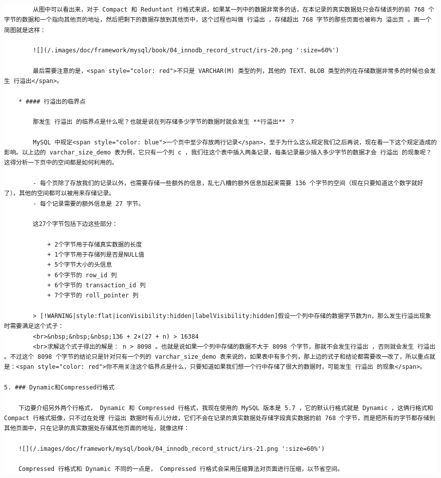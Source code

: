             从图中可以看出来，对于 Compact 和 Reduntant 行格式来说，如果某一列中的数据非常多的话，在本记录的真实数据处只会存储该列的前 768 个字节的数据和一个指向其他页的地址，然后把剩下的数据存放到其他页中，这个过程也叫做 行溢出 ，存储超出 768 字节的那些页面也被称为 溢出页 。画一个简图就是这样：

            ![](/.images/doc/framework/mysql/book/04_innodb_record_struct/irs-20.png ':size=60%')

            最后需要注意的是，<span style="color: red">不只是 VARCHAR(M) 类型的列，其他的 TEXT、BLOB 类型的列在存储数据非常多的时候也会发生 行溢出</span>。
        
        * #### 行溢出的临界点

            那发生 行溢出 的临界点是什么呢？也就是说在列存储多少字节的数据时就会发生 **行溢出** ？
            
            MySQL 中规定<span style="color: blue">一个页中至少存放两行记录</span>，至于为什么这么规定我们之后再说，现在看一下这个规定造成的影响。以上边的 varchar_size_demo 表为例，它只有一个列 c ，我们往这个表中插入两条记录，每条记录最少插入多少字节的数据才会 行溢出 的现象呢？这得分析一下页中的空间都是如何利用的。

            - 每个页除了存放我们的记录以外，也需要存储一些额外的信息，乱七八糟的额外信息加起来需要 136 个字节的空间（现在只要知道这个数字就好了），其他的空间都可以被用来存储记录。
            - 每个记录需要的额外信息是 27 字节。

            这27个字节包括下边这些部分：

                + 2个字节用于存储真实数据的长度
                + 1个字节用于存储列是否是NULL值
                + 5个字节大小的头信息
                + 6个字节的 row_id 列
                + 6个字节的 transaction_id 列
                + 7个字节的 roll_pointer 列

            > [!WARNING|style:flat|iconVisibility:hidden|labelVisibility:hidden]假设一个列中存储的数据字节数为n，那么发生行溢出现象时需要满足这个式子：
            <br>&nbsp;&nbsp;&nbsp;136 + 2×(27 + n) > 16384
            <br>求解这个式子得出的解是： n > 8098 。也就是说如果一个列中存储的数据不大于 8098 个字节，那就不会发生行溢出 ，否则就会发生 行溢出 。不过这个 8098 个字节的结论只是针对只有一个列的 varchar_size_demo 表来说的，如果表中有多个列，那上边的式子和结论都需要改一改了，所以重点就是：<span style="color: red">你不用关注这个临界点是什么，只要知道如果我们想一个行中存储了很大的数据时，可能发生 行溢出 的现象</span>。

    5. ### Dynamic和Compressed行格式

        下边要介绍另外两个行格式， Dynamic 和 Compressed 行格式，我现在使用的 MySQL 版本是 5.7 ，它的默认行格式就是 Dynamic ，这俩行格式和 Compact 行格式挺像，只不过在处理 行溢出 数据时有点儿分歧，它们不会在记录的真实数据处存储字段真实数据的前 768 个字节，而是把所有的字节都存储到其他页面中，只在记录的真实数据处存储其他页面的地址，就像这样：

        ![](/.images/doc/framework/mysql/book/04_innodb_record_struct/irs-21.png ':size=60%')

        Compressed 行格式和 Dynamic 不同的一点是， Compressed 行格式会采用压缩算法对页面进行压缩，以节省空间。
